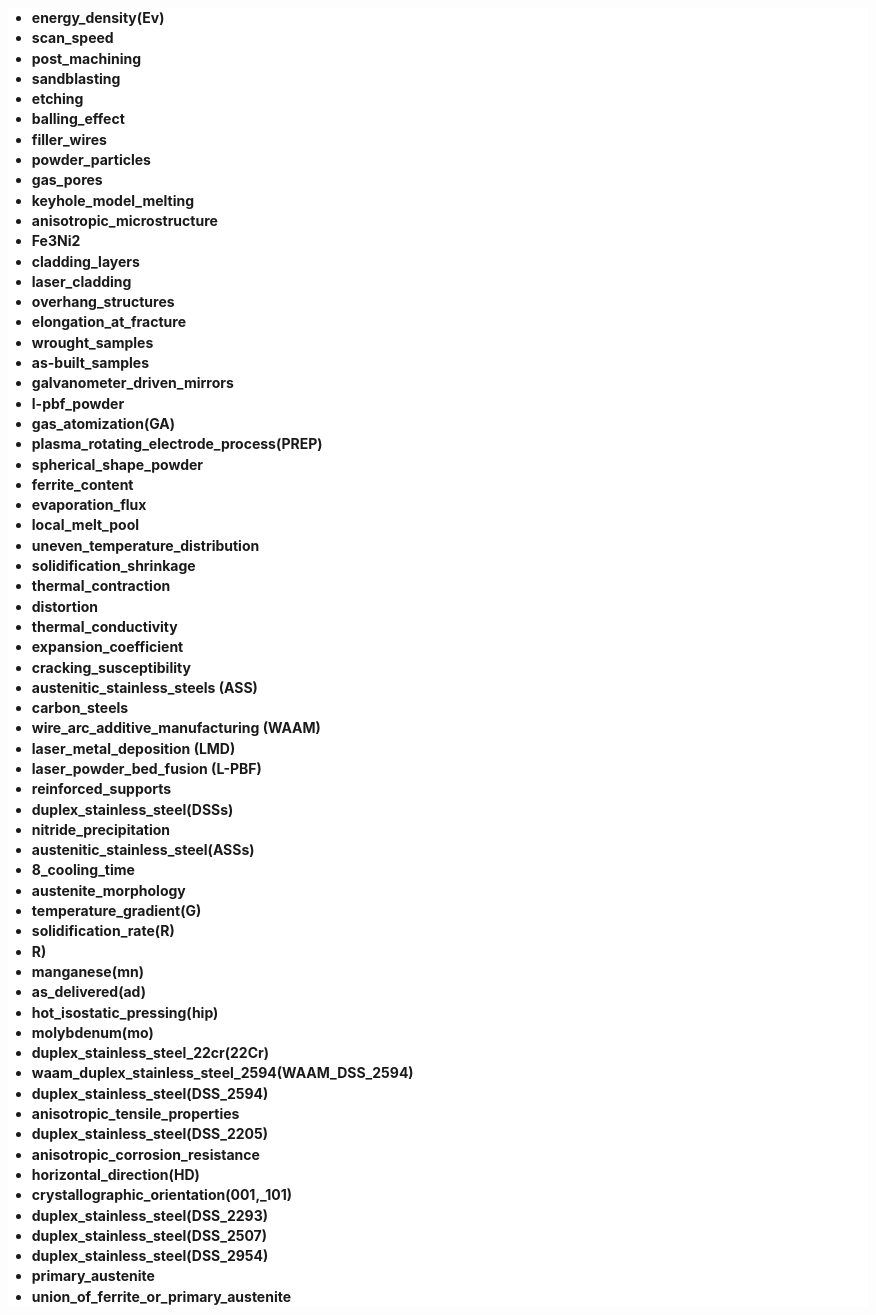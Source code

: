   - **energy_density(Ev)**
  - **scan_speed**
  - **post_machining**
  - **sandblasting**
  - **etching**
  - **balling_effect**
  - **filler_wires**
  - **powder_particles**
  - **gas_pores**
  - **keyhole_model_melting**
  - **anisotropic_microstructure**
  - **Fe3Ni2**
  - **cladding_layers**
  - **laser_cladding**
  - **overhang_structures**
  - **elongation_at_fracture**
  - **wrought_samples**
  - **as-built_samples**
  - **galvanometer_driven_mirrors**
  - **l-pbf_powder**
  - **gas_atomization(GA)**
  - **plasma_rotating_electrode_process(PREP)**
  - **spherical_shape_powder**
  - **ferrite_content**
  - **evaporation_flux**
  - **local_melt_pool**
  - **uneven_temperature_distribution**
  - **solidification_shrinkage**
  - **thermal_contraction**
  - **distortion**
  - **thermal_conductivity**
  - **expansion_coefficient**
  - **cracking_susceptibility**
  - **austenitic_stainless_steels (ASS)**
  - **carbon_steels**
  - **wire_arc_additive_manufacturing (WAAM)**
  - **laser_metal_deposition (LMD)**
  - **laser_powder_bed_fusion (L-PBF)**
  - **reinforced_supports**
  - **duplex_stainless_steel(DSSs)**
  - **nitride_precipitation**
  - **austenitic_stainless_steel(ASSs)**
  - **8_cooling_time**
  - **austenite_morphology**
  - **temperature_gradient(G)**
  - **solidification_rate(R)**
  - **R)**
  - **manganese(mn)**
  - **as_delivered(ad)**
  - **hot_isostatic_pressing(hip)**
  - **molybdenum(mo)**
  - **duplex_stainless_steel_22cr(22Cr)**
  - **waam_duplex_stainless_steel_2594(WAAM_DSS_2594)**
  - **duplex_stainless_steel(DSS_2594)**
  - **anisotropic_tensile_properties**
  - **duplex_stainless_steel(DSS_2205)**
  - **anisotropic_corrosion_resistance**
  - **horizontal_direction(HD)**
  - **crystallographic_orientation(001,_101)**
  - **duplex_stainless_steel(DSS_2293)**
  - **duplex_stainless_steel(DSS_2507)**
  - **duplex_stainless_steel(DSS_2954)**
  - **primary_austenite**
  - **union_of_ferrite_or_primary_austenite**